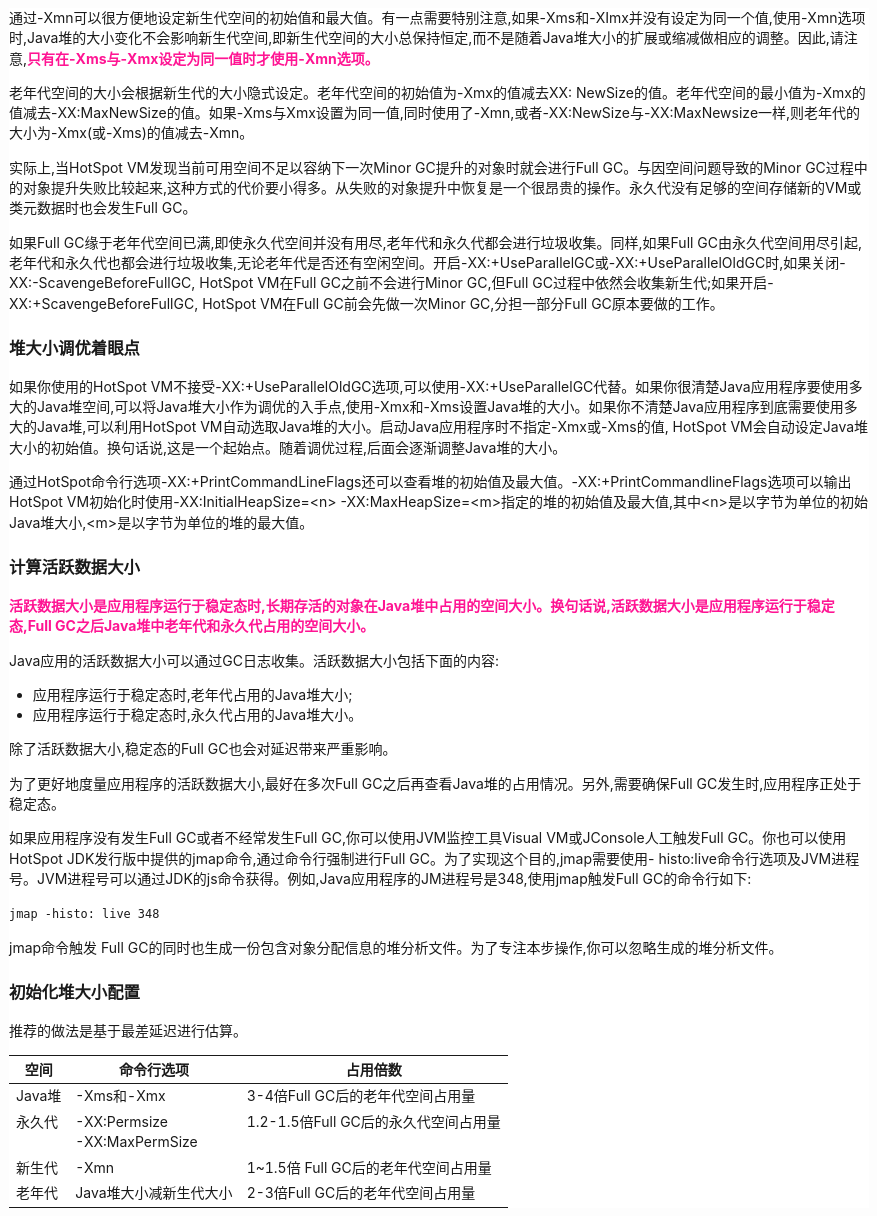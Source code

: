 通过-Xmn可以很方便地设定新生代空间的初始值和最大值。有一点需要特别注意,如果-Xms和-Ⅺmx并没有设定为同一个值,使用-Xmn选项时,Java堆的大小变化不会影响新生代空间,即新生代空间的大小总保持恒定,而不是随着Java堆大小的扩展或缩减做相应的调整。因此,请注意,<font color=DeepPink>**只有在-Xms与-Xmx设定为同一值时才使用-Xmn选项。**</font>

老年代空间的大小会根据新生代的大小隐式设定。老年代空间的初始值为-Xmx的值减去XX:	NewSize的值。老年代空间的最小值为-Xmx的值减去-XX:MaxNewSize的值。如果-Xms与Xmx设置为同一值,同时使用了-Xmn,或者-XX:NewSize与-XX:MaxNewsize一样,则老年代的大小为-Xmx(或-Xms)的值减去-Xmn。

实际上,当HotSpot VM发现当前可用空间不足以容纳下一次Minor GC提升的对象时就会进行Full GC。与因空间问题导致的Minor GC过程中的对象提升失败比较起来,这种方式的代价要小得多。从失败的对象提升中恢复是一个很昂贵的操作。永久代没有足够的空间存储新的VM或类元数据时也会发生Full GC。

如果Full GC缘于老年代空间已满,即使永久代空间并没有用尽,老年代和永久代都会进行垃圾收集。同样,如果Full GC由永久代空间用尽引起,老年代和永久代也都会进行垃圾收集,无论老年代是否还有空闲空间。开启-XX:+UseParallelGC或-XX:+UseParallelOldGC时,如果关闭-XX:-ScavengeBeforeFullGC, HotSpot VM在Full GC之前不会进行Minor GC,但Full GC过程中依然会收集新生代;如果开启-XX:+ScavengeBeforeFullGC, HotSpot VM在Full GC前会先做一次Minor GC,分担一部分Full GC原本要做的工作。

### 堆大小调优着眼点

如果你使用的HotSpot VM不接受-XX:+UseParallelOldGC选项,可以使用-XX:+UseParallelGC代替。如果你很清楚Java应用程序要使用多大的Java堆空间,可以将Java堆大小作为调优的入手点,使用-Xmx和-Xms设置Java堆的大小。如果你不清楚Java应用程序到底需要使用多大的Java堆,可以利用HotSpot VM自动选取Java堆的大小。启动Java应用程序时不指定-Xmx或-Xms的值, HotSpot VM会自动设定Java堆大小的初始值。换句话说,这是一个起始点。随着调优过程,后面会逐渐调整Java堆的大小。

通过HotSpot命令行选项-XX:+PrintCommandLineFlags还可以查看堆的初始值及最大值。-XX:+PrintCommandlineFlags选项可以输出HotSpot VM初始化时使用-XX:InitialHeapSize=\<n\> -XX:MaxHeapSize=\<m\>指定的堆的初始值及最大值,其中\<n\>是以字节为单位的初始Java堆大小,\<m\>是以字节为单位的堆的最大值。

### 计算活跃数据大小

<font color=DeepPink>**活跃数据大小是应用程序运行于稳定态时,长期存活的对象在Java堆中占用的空间大小。换句话说,活跃数据大小是应用程序运行于稳定态,Full GC之后Java堆中老年代和永久代占用的空间大小。**</font>

Java应用的活跃数据大小可以通过GC日志收集。活跃数据大小包括下面的内容:
* 应用程序运行于稳定态时,老年代占用的Java堆大小;
* 应用程序运行于稳定态时,永久代占用的Java堆大小。

除了活跃数据大小,稳定态的Full GC也会对延迟带来严重影响。

为了更好地度量应用程序的活跃数据大小,最好在多次Full GC之后再查看Java堆的占用情况。另外,需要确保Full GC发生时,应用程序正处于稳定态。

如果应用程序没有发生Full GC或者不经常发生Full GC,你可以使用JVM监控工具Visual VM或JConsole人工触发Full GC。你也可以使用HotSpot JDK发行版中提供的jmap命令,通过命令行强制进行Full GC。为了实现这个目的,jmap需要使用- histo:live命令行选项及JVM进程号。JVM进程号可以通过JDK的js命令获得。例如,Java应用程序的JM进程号是348,使用jmap触发Full GC的命令行如下:
```
jmap -histo: live 348
```
jmap命令触发 Full GC的同时也生成一份包含对象分配信息的堆分析文件。为了专注本步操作,你可以忽略生成的堆分析文件。

### 初始化堆大小配置

推荐的做法是基于最差延迟进行估算。

|  空间   | 命令行选项  | 占用倍数  |
|  ----  | ----  |----  |
| Java堆  | -Xms和-Xmx | 3-4倍Full GC后的老年代空间占用量  |
| 永久代  | -XX:Permsize<br>-XX:MaxPermSize | 1.2-1.5倍Full GC后的永久代空间占用量  |
| 新生代  | -Xmn | 1~1.5倍 Full GC后的老年代空间占用量  |
| 老年代  | Java堆大小减新生代大小 | 2-3倍Full GC后的老年代空间占用量  |
